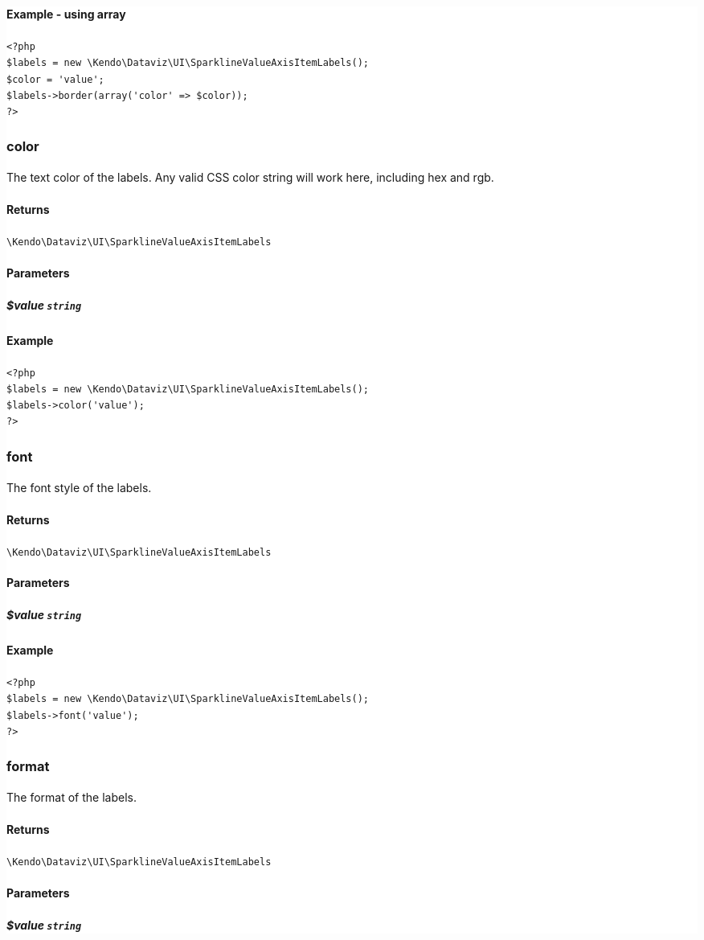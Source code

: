 #### Example - using array

    <?php
    $labels = new \Kendo\Dataviz\UI\SparklineValueAxisItemLabels();
    $color = 'value';
    $labels->border(array('color' => $color));
    ?>

### color
The text color of the labels. Any valid CSS color string will work here, including hex and rgb.

#### Returns
`\Kendo\Dataviz\UI\SparklineValueAxisItemLabels`

#### Parameters

##### $value `string`



#### Example 
    <?php
    $labels = new \Kendo\Dataviz\UI\SparklineValueAxisItemLabels();
    $labels->color('value');
    ?>

### font
The font style of the labels.

#### Returns
`\Kendo\Dataviz\UI\SparklineValueAxisItemLabels`

#### Parameters

##### $value `string`



#### Example 
    <?php
    $labels = new \Kendo\Dataviz\UI\SparklineValueAxisItemLabels();
    $labels->font('value');
    ?>

### format
The format of the labels.

#### Returns
`\Kendo\Dataviz\UI\SparklineValueAxisItemLabels`

#### Parameters

##### $value `string`
